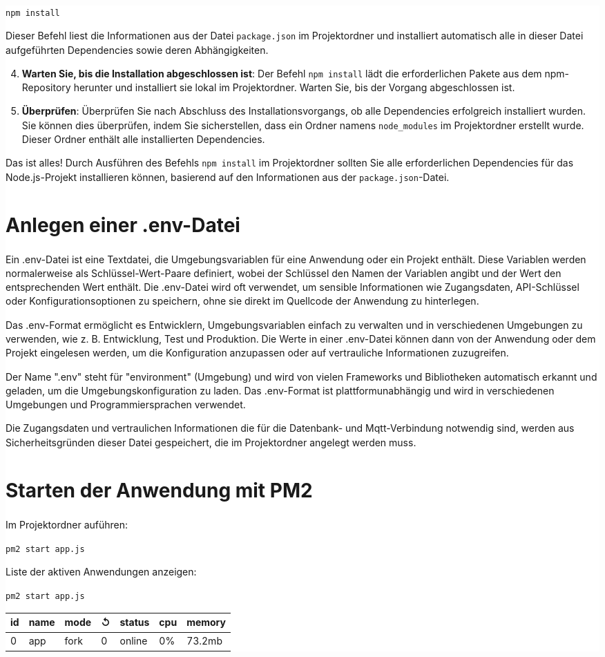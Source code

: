 ```bash
npm install
```
Dieser Befehl liest die Informationen aus der Datei `package.json` im Projektordner und installiert automatisch alle in dieser Datei aufgeführten Dependencies sowie deren Abhängigkeiten.

4. **Warten Sie, bis die Installation abgeschlossen ist**: Der Befehl `npm install` lädt die erforderlichen Pakete aus dem npm-Repository herunter und installiert sie lokal im Projektordner. Warten Sie, bis der Vorgang abgeschlossen ist.

5. **Überprüfen**: Überprüfen Sie nach Abschluss des Installationsvorgangs, ob alle Dependencies erfolgreich installiert wurden. Sie können dies überprüfen, indem Sie sicherstellen, dass ein Ordner namens `node_modules` im Projektordner erstellt wurde. Dieser Ordner enthält alle installierten Dependencies.

Das ist alles! Durch Ausführen des Befehls `npm install` im Projektordner sollten Sie alle erforderlichen Dependencies für das Node.js-Projekt installieren können, basierend auf den Informationen aus der `package.json`-Datei.

# Anlegen einer .env-Datei

Ein .env-Datei ist eine Textdatei, die Umgebungsvariablen für eine Anwendung oder ein Projekt enthält. Diese Variablen werden normalerweise als Schlüssel-Wert-Paare definiert, wobei der Schlüssel den Namen der Variablen angibt und der Wert den entsprechenden Wert enthält. Die .env-Datei wird oft verwendet, um sensible Informationen wie Zugangsdaten, API-Schlüssel oder Konfigurationsoptionen zu speichern, ohne sie direkt im Quellcode der Anwendung zu hinterlegen.

Das .env-Format ermöglicht es Entwicklern, Umgebungsvariablen einfach zu verwalten und in verschiedenen Umgebungen zu verwenden, wie z. B. Entwicklung, Test und Produktion. Die Werte in einer .env-Datei können dann von der Anwendung oder dem Projekt eingelesen werden, um die Konfiguration anzupassen oder auf vertrauliche Informationen zuzugreifen.

Der Name ".env" steht für "environment" (Umgebung) und wird von vielen Frameworks und Bibliotheken automatisch erkannt und geladen, um die Umgebungskonfiguration zu laden. Das .env-Format ist plattformunabhängig und wird in verschiedenen Umgebungen und Programmiersprachen verwendet.

Die Zugangsdaten und vertraulichen Informationen die für die Datenbank- und Mqtt-Verbindung notwendig sind, werden aus Sicherheitsgründen dieser Datei gespeichert, die im Projektordner angelegt werden muss.

# Starten der Anwendung mit PM2

Im Projektordner auführen:

```bash
pm2 start app.js
```

Liste der aktiven Anwendungen anzeigen:

```bash
pm2 start app.js
```

| id | name  | mode | ↺  | status | cpu  | memory |
|----|-------|------|----|--------|------|--------|
| 0  | app   | fork | 0  | online | 0%   | 73.2mb |
